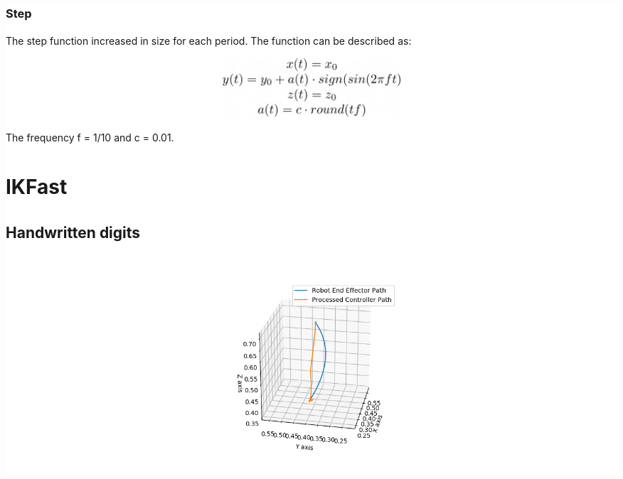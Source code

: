 
### Step
The step function increased in size for each period. The function can be described as:  

<p align="center">
  <img src="./functions/step/function.png" width="250" title="Step function.">
</p>


The frequency f = 1/10 and c = 0.01. 

# IKFast
## Handwritten digits

<p align="center">
  <img src="./IKFast/human_generated/numbers/1one/left.png" width="400" title="Show the digit number 1 for tracking.">